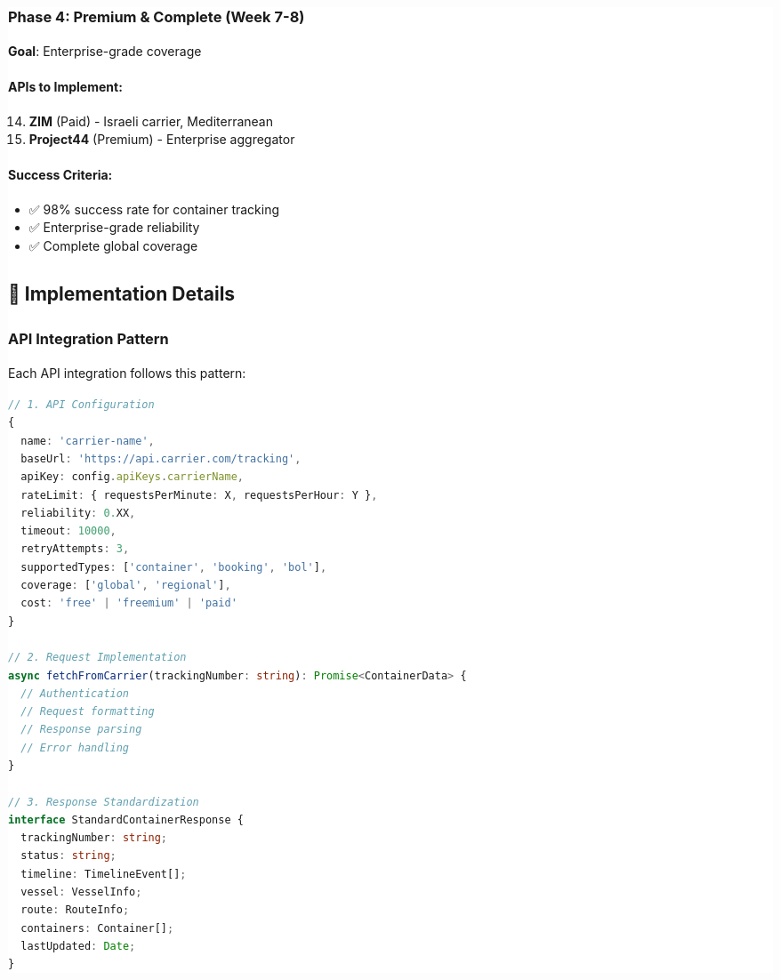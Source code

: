### **Phase 4: Premium & Complete (Week 7-8)**
**Goal**: Enterprise-grade coverage

#### APIs to Implement:
14. **ZIM** (Paid) - Israeli carrier, Mediterranean
15. **Project44** (Premium) - Enterprise aggregator

#### Success Criteria:
- ✅ 98% success rate for container tracking
- ✅ Enterprise-grade reliability
- ✅ Complete global coverage

## 🔧 Implementation Details

### **API Integration Pattern**

Each API integration follows this pattern:

```typescript
// 1. API Configuration
{
  name: 'carrier-name',
  baseUrl: 'https://api.carrier.com/tracking',
  apiKey: config.apiKeys.carrierName,
  rateLimit: { requestsPerMinute: X, requestsPerHour: Y },
  reliability: 0.XX,
  timeout: 10000,
  retryAttempts: 3,
  supportedTypes: ['container', 'booking', 'bol'],
  coverage: ['global', 'regional'],
  cost: 'free' | 'freemium' | 'paid'
}

// 2. Request Implementation
async fetchFromCarrier(trackingNumber: string): Promise<ContainerData> {
  // Authentication
  // Request formatting
  // Response parsing
  // Error handling
}

// 3. Response Standardization
interface StandardContainerResponse {
  trackingNumber: string;
  status: string;
  timeline: TimelineEvent[];
  vessel: VesselInfo;
  route: RouteInfo;
  containers: Container[];
  lastUpdated: Date;
}
```
